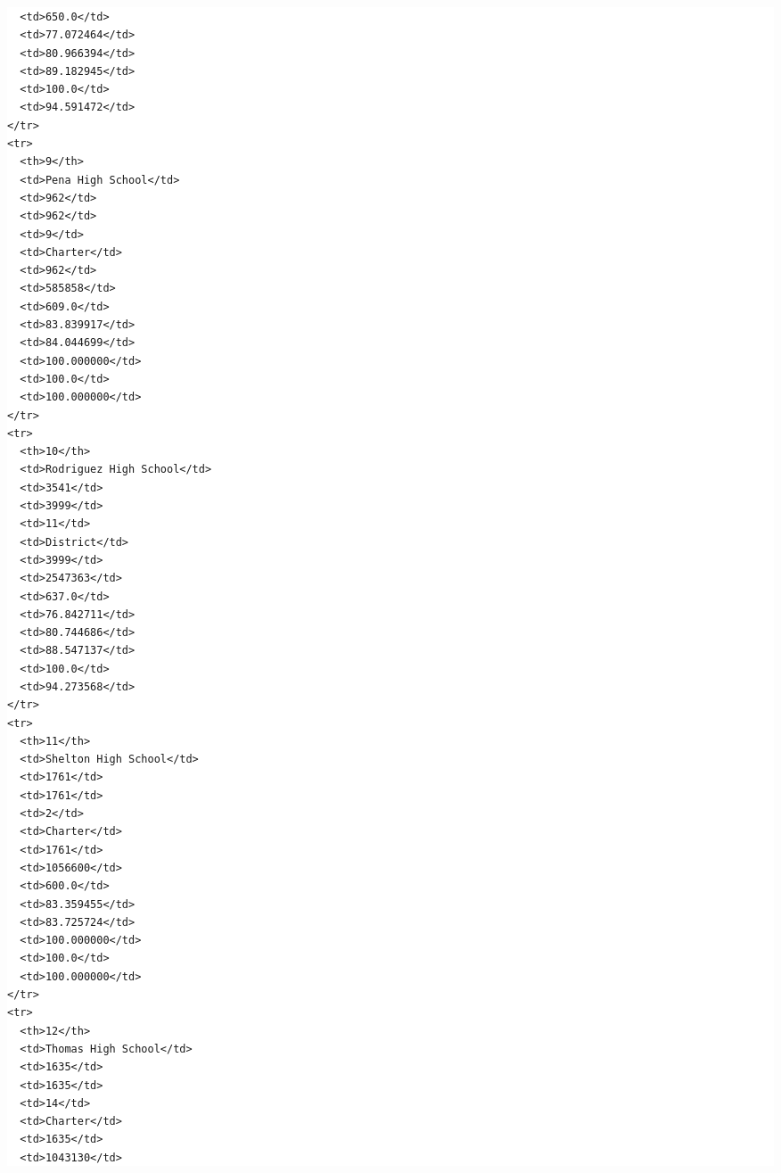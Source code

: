       <td>650.0</td>
      <td>77.072464</td>
      <td>80.966394</td>
      <td>89.182945</td>
      <td>100.0</td>
      <td>94.591472</td>
    </tr>
    <tr>
      <th>9</th>
      <td>Pena High School</td>
      <td>962</td>
      <td>962</td>
      <td>9</td>
      <td>Charter</td>
      <td>962</td>
      <td>585858</td>
      <td>609.0</td>
      <td>83.839917</td>
      <td>84.044699</td>
      <td>100.000000</td>
      <td>100.0</td>
      <td>100.000000</td>
    </tr>
    <tr>
      <th>10</th>
      <td>Rodriguez High School</td>
      <td>3541</td>
      <td>3999</td>
      <td>11</td>
      <td>District</td>
      <td>3999</td>
      <td>2547363</td>
      <td>637.0</td>
      <td>76.842711</td>
      <td>80.744686</td>
      <td>88.547137</td>
      <td>100.0</td>
      <td>94.273568</td>
    </tr>
    <tr>
      <th>11</th>
      <td>Shelton High School</td>
      <td>1761</td>
      <td>1761</td>
      <td>2</td>
      <td>Charter</td>
      <td>1761</td>
      <td>1056600</td>
      <td>600.0</td>
      <td>83.359455</td>
      <td>83.725724</td>
      <td>100.000000</td>
      <td>100.0</td>
      <td>100.000000</td>
    </tr>
    <tr>
      <th>12</th>
      <td>Thomas High School</td>
      <td>1635</td>
      <td>1635</td>
      <td>14</td>
      <td>Charter</td>
      <td>1635</td>
      <td>1043130</td>